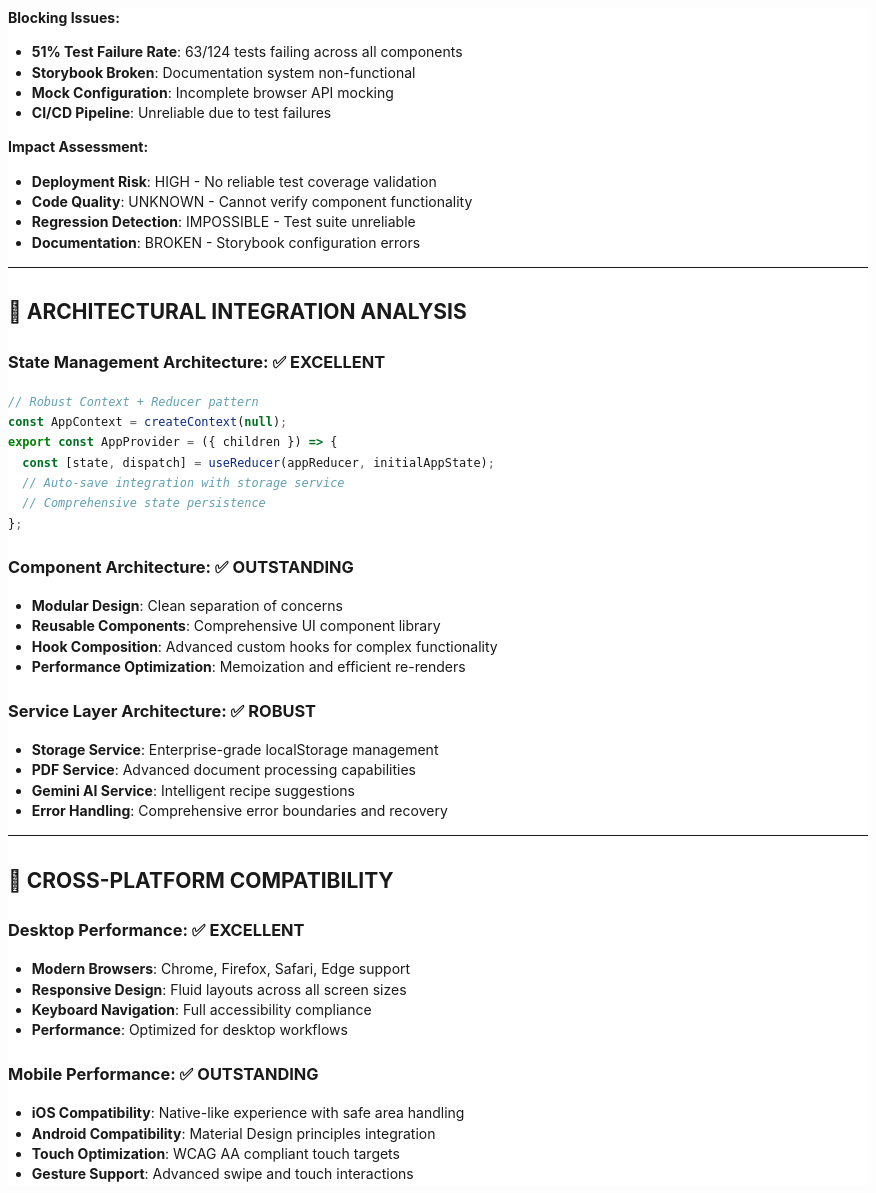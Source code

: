 **Blocking Issues:**
- **51% Test Failure Rate**: 63/124 tests failing across all components
- **Storybook Broken**: Documentation system non-functional
- **Mock Configuration**: Incomplete browser API mocking
- **CI/CD Pipeline**: Unreliable due to test failures

**Impact Assessment:**
- **Deployment Risk**: HIGH - No reliable test coverage validation
- **Code Quality**: UNKNOWN - Cannot verify component functionality
- **Regression Detection**: IMPOSSIBLE - Test suite unreliable
- **Documentation**: BROKEN - Storybook configuration errors

---

## **🔧 ARCHITECTURAL INTEGRATION ANALYSIS**

### **State Management Architecture: ✅ EXCELLENT**
```javascript
// Robust Context + Reducer pattern
const AppContext = createContext(null);
export const AppProvider = ({ children }) => {
  const [state, dispatch] = useReducer(appReducer, initialAppState);
  // Auto-save integration with storage service
  // Comprehensive state persistence
};
```

### **Component Architecture: ✅ OUTSTANDING**
- **Modular Design**: Clean separation of concerns
- **Reusable Components**: Comprehensive UI component library
- **Hook Composition**: Advanced custom hooks for complex functionality
- **Performance Optimization**: Memoization and efficient re-renders

### **Service Layer Architecture: ✅ ROBUST**
- **Storage Service**: Enterprise-grade localStorage management
- **PDF Service**: Advanced document processing capabilities
- **Gemini AI Service**: Intelligent recipe suggestions
- **Error Handling**: Comprehensive error boundaries and recovery

---

## **📱 CROSS-PLATFORM COMPATIBILITY**

### **Desktop Performance: ✅ EXCELLENT**
- **Modern Browsers**: Chrome, Firefox, Safari, Edge support
- **Responsive Design**: Fluid layouts across all screen sizes
- **Keyboard Navigation**: Full accessibility compliance
- **Performance**: Optimized for desktop workflows

### **Mobile Performance: ✅ OUTSTANDING**
- **iOS Compatibility**: Native-like experience with safe area handling
- **Android Compatibility**: Material Design principles integration
- **Touch Optimization**: WCAG AA compliant touch targets
- **Gesture Support**: Advanced swipe and touch interactions
